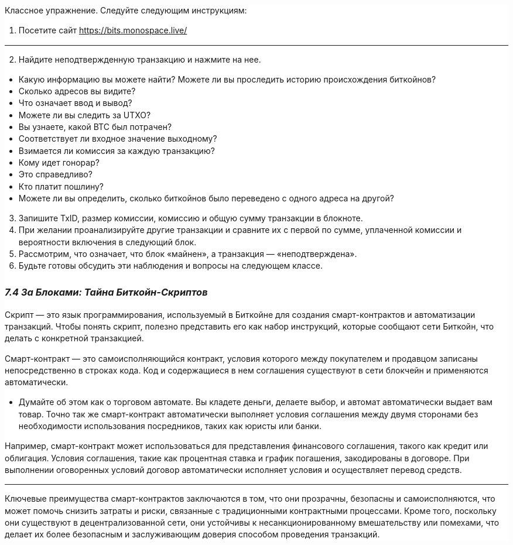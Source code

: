 Классное упражнение. Следуйте следующим инструкциям:

1. Посетите сайт https://bits.monospace.live/



_______________________________________________________________________________________

2. Найдите неподтвержденную транзакцию и нажмите на нее.
- Какую информацию вы можете найти? Можете ли вы проследить историю происхождения биткойнов?
- Сколько адресов вы видите?
- Что означает ввод и вывод?
- Можете ли вы следить за UTXO?
- Вы узнаете, какой BTC был потрачен?
- Соответствует ли входное значение выходному?
- Взимается ли комиссия за каждую транзакцию?
- Кому идет гонорар?
- Это справедливо?
- Кто платит пошлину?
- Можете ли вы определить, сколько биткойнов было переведено с одного адреса на другой?

3. Запишите TxID, размер комиссии, комиссию и общую сумму транзакции в блокноте.
4. При желании проанализируйте другие транзакции и сравните их с первой по сумме, уплаченной комиссии и вероятности включения в следующий блок.
5. Рассмотрим, что означает, что блок «майнен», а транзакция — «неподтверждена».
6. Будьте готовы обсудить эти наблюдения и вопросы на следующем классе.


### ***7.4 За Блоками: Тайна Биткойн-Скриптов***    

Скрипт — это язык программирования, используемый в Биткойне для создания смарт-контрактов и автоматизации транзакций. Чтобы понять скрипт, полезно представить его как набор инструкций, которые сообщают сети Биткойн, что делать с конкретной транзакцией.

Смарт-контракт — это самоисполняющийся контракт, условия которого между покупателем и продавцом записаны непосредственно в строках кода. Код и содержащиеся в нем соглашения существуют в сети блокчейн и применяются автоматически.

- Думайте об этом как о торговом автомате. Вы кладете деньги, делаете выбор, и автомат автоматически выдает вам товар. Точно так же смарт-контракт автоматически выполняет условия соглашения между двумя сторонами без необходимости использования посредников, таких как юристы или банки.

Например, смарт-контракт может использоваться для представления финансового соглашения, такого как кредит или облигация. Условия соглашения, такие как процентная ставка и график погашения, закодированы в договоре. При выполнении оговоренных условий договор автоматически исполняет условия и осуществляет перевод средств.




_______________________________________________________________________________________

Ключевые преимущества смарт-контрактов заключаются в том, что они прозрачны, безопасны и самоисполняются, что может помочь снизить затраты и риски, связанные с традиционными контрактными процессами. Кроме того, поскольку они существуют в децентрализованной сети, они устойчивы к несанкционированному вмешательству или помехами, что делает их более безопасным и заслуживающим доверия способом проведения транзакций.
